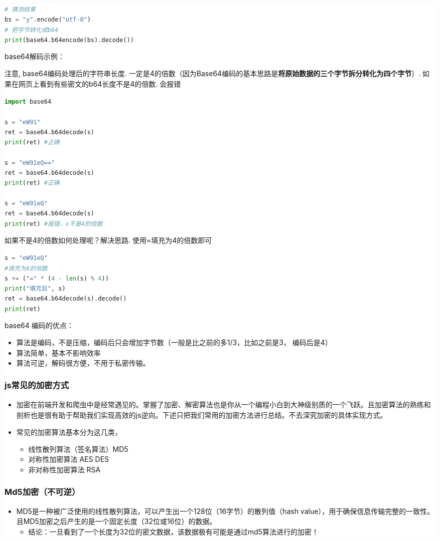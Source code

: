 ```python
# 猜测结果
bs = "y".encode("utf-8")
# 把字节转化成b64
print(base64.b64encode(bs).decode())
```

base64解码示例：

注意, base64编码处理后的字符串长度. 一定是4的倍数（因为Base64编码的基本思路是**将原始数据的三个字节拆分转化为四个字节**）. 如果在网页上看到有些密文的b64长度不是4的倍数. 会报错

```python
import base64

s = "eW91"
ret = base64.b64decode(s)
print(ret) #正确

s = "eW91eQ=="
ret = base64.b64decode(s)
print(ret) #正确

s = "eW91eQ"
ret = base64.b64decode(s)
print(ret) #报错，s不是4的倍数
```

如果不是4的倍数如何处理呢？解决思路. 使用=填充为4的倍数即可

```python
s = "eW91eQ"
#填充为4的倍数
s += ("=" * (4 - len(s) % 4))
print("填充后", s)
ret = base64.b64decode(s).decode()
print(ret)
```

base64 编码的优点：

- 算法是编码，不是压缩，编码后只会增加字节数（一般是比之前的多1/3，比如之前是3， 编码后是4）
- 算法简单，基本不影响效率
- 算法可逆，解码很方便，不用于私密传输。

### js常见的加密方式

- 加密在前端开发和爬虫中是经常遇见的。掌握了加密、解密算法也是你从一个编程小白到大神级别质的一个飞跃。且加密算法的熟练和剖析也是很有助于帮助我们实现高效的js逆向。下述只把我们常用的加密方法进行总结。不去深究加密的具体实现方式。

- 常见的加密算法基本分为这几类，
    - 线性散列算法（签名算法）MD5
    - 对称性加密算法 AES DES
    - 非对称性加密算法 RSA

### Md5加密（不可逆）
- MD5是一种被广泛使用的线性散列算法，可以产生出一个128位（16字节）的散列值（hash value），用于确保信息传输完整的一致性。且MD5加密之后产生的是一个固定长度（32位或16位）的数据。
    - 结论：一旦看到了一个长度为32位的密文数据，该数据极有可能是通过md5算法进行的加密！
